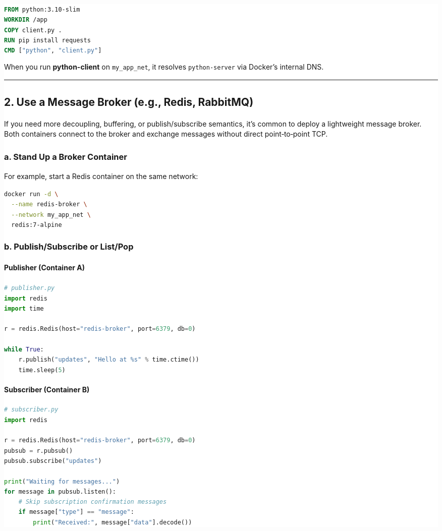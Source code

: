 ```dockerfile
FROM python:3.10-slim
WORKDIR /app
COPY client.py .
RUN pip install requests
CMD ["python", "client.py"]
```

When you run **python-client** on `my_app_net`, it resolves `python-server` via Docker’s internal DNS.

---

## 2. Use a Message Broker (e.g., Redis, RabbitMQ)

If you need more decoupling, buffering, or publish/subscribe semantics, it’s common to deploy a lightweight message broker. Both containers connect to the broker and exchange messages without direct point‑to‑point TCP.

### a. Stand Up a Broker Container

For example, start a Redis container on the same network:

```bash
docker run -d \
  --name redis-broker \
  --network my_app_net \
  redis:7-alpine
```

### b. Publish/Subscribe or List/Pop

#### **Publisher (Container A)**

```python
# publisher.py
import redis
import time

r = redis.Redis(host="redis-broker", port=6379, db=0)

while True:
    r.publish("updates", "Hello at %s" % time.ctime())
    time.sleep(5)
```

#### **Subscriber (Container B)**

```python
# subscriber.py
import redis

r = redis.Redis(host="redis-broker", port=6379, db=0)
pubsub = r.pubsub()
pubsub.subscribe("updates")

print("Waiting for messages...")
for message in pubsub.listen():
    # Skip subscription confirmation messages
    if message["type"] == "message":
        print("Received:", message["data"].decode())
```
